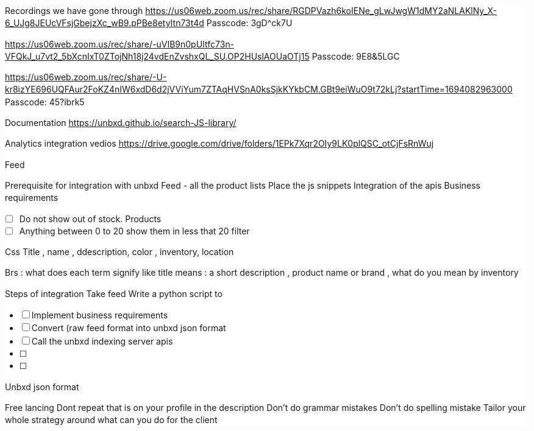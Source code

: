 Recordings we have gone through
https://us06web.zoom.us/rec/share/RGDPVazh6koIENe_gLwJwgW1dMY2aNLAKlNy_X-6_UJg8JEUcVFsjGbejzXc_wB9.pPBe8etyItn73t4d
Passcode: 3gD^ck7U

https://us06web.zoom.us/rec/share/-uVIB9n0pUItfc73n-VFQkJ_u7vt2_5bXcnIxT0ZTojNh18j24vdEnZvshxQL_SU.OP2HUslAOUaOTj15
Passcode: 9E8&5LGC


https://us06web.zoom.us/rec/share/-U-kr8izYE696UQFAur2FoKZ4nIW6xdD6d2jVViYum7ZTAqHVSnA0ksSjkKYkbCM.GBt9eiWuO9t72kLj?startTime=1694082963000
Passcode: 45?ibrk5

Documentation
https://unbxd.github.io/search-JS-library/



Analytics integration vedios
https://drive.google.com/drive/folders/1EPk7Xqr2OIy9LK0plQSC_otCjFsRnWuj



Feed


Prerequisite for  integration with unbxd
Feed - all the product lists
Place the js  snippets
Integration of the apis
Business requirements
- [ ]   Do not show out of stock. Products
- [ ] Anything between 0 to 20 show them in less that 20 filter

Css
Title , name , ddescription, color , inventory, location

Brs : what does each term signify like title means : a short description , product name or brand , what do you mean by inventory




Steps of integration
Take feed
Write a python script to 
- [ ] Implement business requirements
- [ ] Convert (raw feed format into unbxd json format
- [ ] Call the unbxd indexing server apis
- [ ] 
- [ ] 
Unbxd json format


Free lancing
Dont repeat that is on your profile in the description
Don’t do grammar mistakes
Don’t do spelling mistake
Tailor your whole strategy around what can you do for the client
